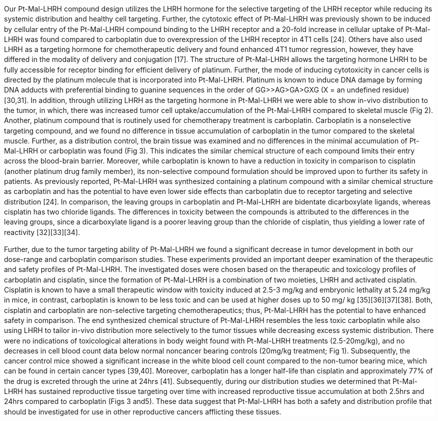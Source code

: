 Our Pt-Mal-LHRH compound design utilizes the LHRH hormone for the selective targeting of the LHRH receptor while reducing its systemic distribution and healthy cell targeting. Further, the cytotoxic effect of Pt-Mal-LHRH was previously shown to be induced by cellular entry of the Pt-Mal-LHRH compound binding to the LHRH receptor and a 20-fold increase in cellular uptake of Pt-Mal-LHRH was found compared to carboplatin due to overexpression of the LHRH receptor in 4T1 cells [24]. Others have also used LHRH as a targeting hormone for chemotherapeutic delivery and found enhanced 4T1 tumor regression, however, they have differed in the modality of delivery and conjugation [17]. The structure of Pt-Mal-LHRH allows the targeting hormone LHRH to be fully accessible for receptor binding for efficient delivery of platinum. Further, the mode of inducing cytotoxicity in cancer cells is directed by the platinum molecule that is incorporated into Pt-Mal-LHRH. Platinum is known to induce DNA damage by forming DNA adducts with preferential binding to guanine sequences in the order of GG>>AG>GA>GXG (X = an undefined residue) [30,31]. In addition, through utilizing LHRH as the targeting hormone in Pt-Mal-LHRH we were able to show in-vivo distribution to the tumor, in which, there was increased tumor cell uptake/accumulation of the Pt-Mal-LHRH compared to skeletal muscle (Fig 2). Another, platinum compound that is routinely used for chemotherapy treatment is carboplatin. Carboplatin is a nonselective targeting compound, and we found no difference in tissue accumulation of carboplatin in the tumor compared to the skeletal muscle. Further, as a distribution control, the brain tissue was examined and no differences in the minimal accumulation of Pt-Mal-LHRH or carboplatin was found (Fig 3). This indicates the similar chemical structure of each compound limits their entry across the blood-brain barrier. Moreover, while carboplatin is known to have a reduction in toxicity in comparison to cisplatin (another platinum drug family member), its non-selective compound formulation should be improved upon to further its safety in patients. As previously reported, Pt-Mal-LHRH was synthesized containing a platinum compound with a similar chemical structure as carboplatin and has the potential to have even lower side effects than carboplatin due to receptor targeting and selective distribution [24]. In comparison, the leaving groups in carboplatin and Pt-Mal-LHRH are bidentate dicarboxylate ligands, whereas cisplatin has two chloride ligands. The differences in toxicity between the compounds is attributed to the differences in the leaving groups, since a dicarboxylate ligand is a poorer leaving group than the chloride of cisplatin, thus yielding a lower rate of reactivity [32][33][34].

Further, due to the tumor targeting ability of Pt-Mal-LHRH we found a significant decrease in tumor development in both our dose-range and carboplatin comparison studies. These experiments provided an important deeper examination of the therapeutic and safety profiles of Pt-Mal-LHRH. The investigated doses were chosen based on the therapeutic and toxicology profiles of carboplatin and cisplatin, since the formation of Pt-Mal-LHRH is a combination of two moieties, LHRH and activated cisplatin. Cisplatin is known to have a small therapeutic window with toxicity induced at 2.5-3 mg/kg and embryonic lethality at 5.24 mg/kg in mice, in contrast, carboplatin is known to be less toxic and can be used at higher doses up to 50 mg/ kg [35][36][37][38]. Both, cisplatin and carboplatin are non-selective targeting chemotherapeutics; thus, Pt-Mal-LHRH has the potential to have enhanced safety in comparison. The end synthesized chemical structure of Pt-Mal-LHRH resembles the less toxic carboplatin while also using LHRH to tailor in-vivo distribution more selectively to the tumor tissues while decreasing excess systemic distribution. There were no indications of toxicological alterations in body weight found with Pt-Mal-LHRH treatments (2.5-20mg/kg), and no decreases in cell blood count data below normal noncancer bearing controls (20mg/kg treatment; Fig 1). Subsequently, the cancer control mice showed a significant increase in the white blood cell count compared to the non-tumor bearing mice, which can be found in certain cancer types [39,40]. Moreover, carboplatin has a longer half-life than cisplatin and approximately 77% of the drug is excreted through the urine at 24hrs [41]. Subsequently, during our distribution studies we determined that Pt-Mal-LHRH has sustained reproductive tissue targeting over time with increased reproductive tissue accumulation at both 2.5hrs and 24hrs compared to carboplatin (Figs 3 and5). These data suggest that Pt-Mal-LHRH has both a safety and distribution profile that should be investigated for use in other reproductive cancers afflicting these tissues.
